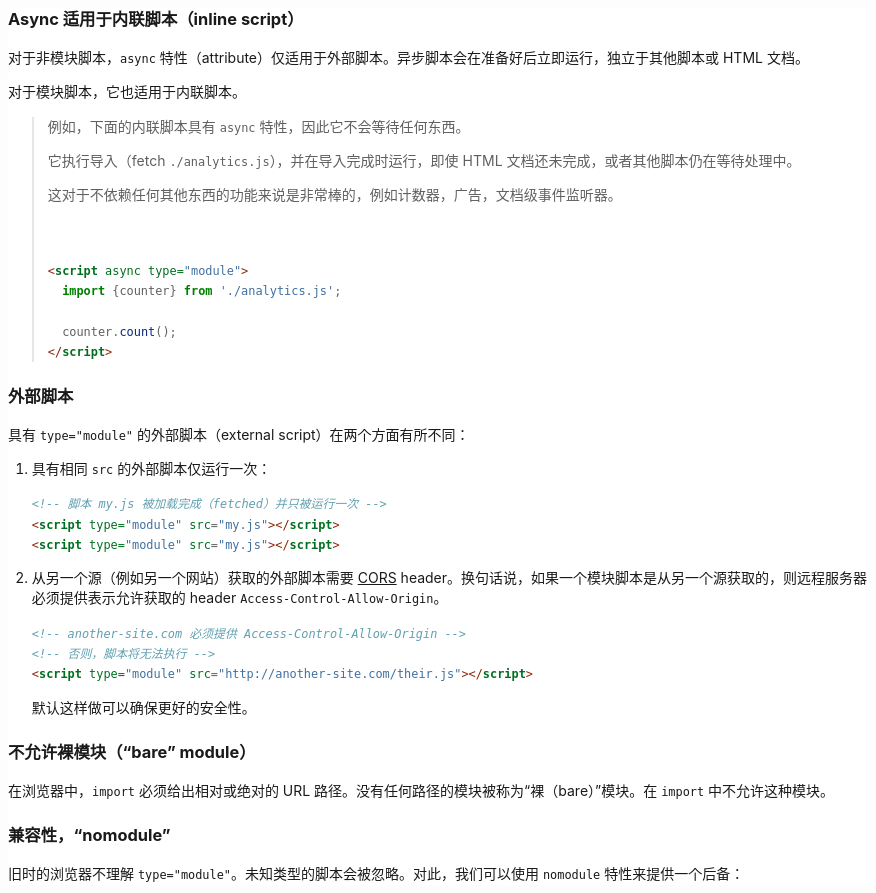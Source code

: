### Async 适用于内联脚本（inline script）

对于非模块脚本，`async` 特性（attribute）仅适用于外部脚本。异步脚本会在准备好后立即运行，独立于其他脚本或 HTML 文档。

对于模块脚本，它也适用于内联脚本。

> 例如，下面的内联脚本具有 `async` 特性，因此它不会等待任何东西。
>
> 它执行导入（fetch `./analytics.js`），并在导入完成时运行，即使 HTML 文档还未完成，或者其他脚本仍在等待处理中。
>
> 这对于不依赖任何其他东西的功能来说是非常棒的，例如计数器，广告，文档级事件监听器。
>
> ```html
> 
> 
> <script async type="module">
>   import {counter} from './analytics.js';
> 
>   counter.count();
> </script>
> ```



### 外部脚本

具有 `type="module"` 的外部脚本（external script）在两个方面有所不同：

1. 具有相同 `src` 的外部脚本仅运行一次：

   ```html
   <!-- 脚本 my.js 被加载完成（fetched）并只被运行一次 -->
   <script type="module" src="my.js"></script>
   <script type="module" src="my.js"></script>
   ```

2. 从另一个源（例如另一个网站）获取的外部脚本需要 [CORS](https://developer.mozilla.org/zh/docs/Web/HTTP/CORS) header。换句话说，如果一个模块脚本是从另一个源获取的，则远程服务器必须提供表示允许获取的 header `Access-Control-Allow-Origin`。

   ```html
   <!-- another-site.com 必须提供 Access-Control-Allow-Origin -->
   <!-- 否则，脚本将无法执行 -->
   <script type="module" src="http://another-site.com/their.js"></script>
   ```

   默认这样做可以确保更好的安全性。



### 不允许裸模块（“bare” module）

在浏览器中，`import` 必须给出相对或绝对的 URL 路径。没有任何路径的模块被称为“裸（bare）”模块。在 `import` 中不允许这种模块。



### 兼容性，“nomodule”

旧时的浏览器不理解 `type="module"`。未知类型的脚本会被忽略。对此，我们可以使用 `nomodule` 特性来提供一个后备：
